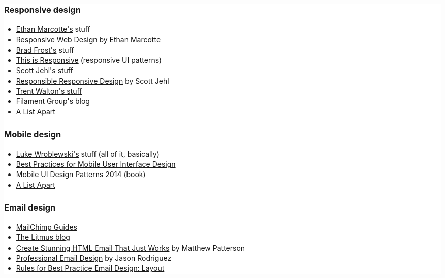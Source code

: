 ### Responsive design

- [Ethan Marcotte's](http://ethanmarcotte.com/#writing)  stuff
- [Responsive Web Design](http://abookapart.com/products/responsive-web-design) by Ethan Marcotte
- [Brad Frost's](http://bradfrost.com/blog/) stuff
- [This is Responsive](http://bradfrost.github.io/this-is-responsive/) (responsive UI patterns)
- [Scott Jehl's](http://scottjehl.com/) stuff
- [Responsible Responsive Design](http://abookapart.com/products/responsible-responsive-design) by Scott Jehl
- [Trent Walton's stuff](http://trentwalton.com/category/articles/)
- [Filament Group's blog](http://www.filamentgroup.com/lab/)
- [A List Apart](http://alistapart.com/topic/responsive-design)

### Mobile design
- [Luke Wroblewski's](http://www.lukew.com/) stuff (all of it, basically)
- [Best Practices for Mobile User Interface Design](http://punchcut.com/perspectives/best-practices-mobile-design/)
- [Mobile UI Design Patterns 2014](http://www.uxpin.com/mobile-design-patterns.html) (book)
- [A List Apart](http://alistapart.com/topic/mobile-multidevice)

### Email design

- [MailChimp Guides](http://mailchimp.com/resources/guides/)
- [The Litmus blog](https://litmus.com/blog/)
- [Create Stunning HTML Email That Just Works](http://www.amazon.com/Create-Stunning-HTML-Email-Works/dp/0980576865) by Matthew Patterson
- [Professional Email Design](http://professionalemaildesign.com/) by Jason Rodriguez
- [Rules for Best Practice Email Design: Layout](http://www.sitepoint.com/best-practice-email/)